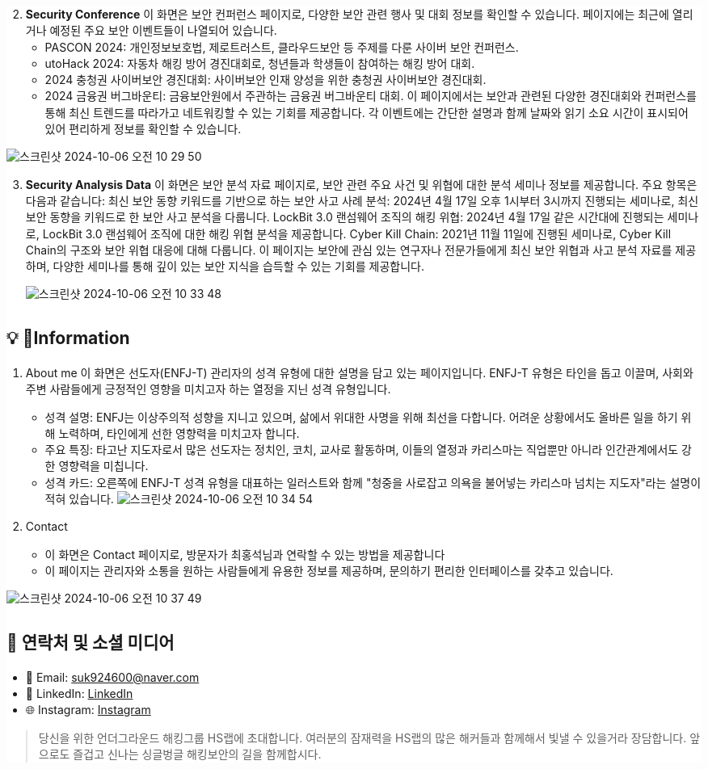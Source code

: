 
2) **Security Conference**
   이 화면은 보안 컨퍼런스 페이지로, 다양한 보안 관련 행사 및 대회 정보를 확인할 수 있습니다. 페이지에는 최근에 열리거나 예정된 주요 보안 이벤트들이 나열되어 있습니다.
   - PASCON 2024: 개인정보보호법, 제로트러스트, 클라우드보안 등 주제를 다룬 사이버 보안 컨퍼런스.
   - utoHack 2024: 자동차 해킹 방어 경진대회로, 청년들과 학생들이 참여하는 해킹 방어 대회.
   - 2024 충청권 사이버보안 경진대회: 사이버보안 인재 양성을 위한 충청권 사이버보안 경진대회.  
   - 2024 금융권 버그바운티: 금융보안원에서 주관하는 금융권 버그바운티 대회.
   이 페이지에서는 보안과 관련된 다양한 경진대회와 컨퍼런스를 통해 최신 트렌드를 따라가고 네트워킹할 수 있는 기회를 제공합니다.
   각 이벤트에는 간단한 설명과 함께 날짜와 읽기 소요 시간이 표시되어 있어 편리하게 정보를 확인할 수 있습니다.
<img width="1552" alt="스크린샷 2024-10-06 오전 10 29 50" src="https://github.com/user-attachments/assets/564ff641-6252-4a16-800b-2cf6ed96b42e">

3) **Security Analysis Data**
     이 화면은 보안 분석 자료 페이지로, 보안 관련 주요 사건 및 위협에 대한 분석 세미나 정보를 제공합니다. 주요 항목은 다음과 같습니다:
     최신 보안 동향 키워드를 기반으로 하는 보안 사고 사례 분석: 2024년 4월 17일 오후 1시부터 3시까지 진행되는 세미나로, 최신 보안 동향을 키워드로 한 보안 사고 분석을 다룹니다.
     LockBit 3.0 랜섬웨어 조직의 해킹 위협: 2024년 4월 17일 같은 시간대에 진행되는 세미나로, LockBit 3.0 랜섬웨어 조직에 대한 해킹 위협 분석을 제공합니다.
     Cyber Kill Chain: 2021년 11월 11일에 진행된 세미나로, Cyber Kill Chain의 구조와 보안 위협 대응에 대해 다룹니다.
    이 페이지는 보안에 관심 있는 연구자나 전문가들에게 최신 보안 위협과 사고 분석 자료를 제공하며, 다양한 세미나를 통해 깊이 있는 보안 지식을 습득할 수 있는 기회를 제공합니다.
   
    <img width="1552" alt="스크린샷 2024-10-06 오전 10 33 48" src="https://github.com/user-attachments/assets/38ebc7d7-f505-42eb-88f7-1eb04562ceee">

## 💡 **Information** 
  1) About me
      이 화면은 선도자(ENFJ-T) 관리자의 성격 유형에 대한 설명을 담고 있는 페이지입니다. ENFJ-T 유형은 타인을 돕고 이끌며, 사회와 주변 사람들에게 긍정적인 영향을 미치고자 하는 열정을 지닌 성격 유형입니다.

      - 성격 설명: ENFJ는 이상주의적 성향을 지니고 있으며, 삶에서 위대한 사명을 위해 최선을 다합니다. 어려운 상황에서도 올바른 일을 하기 위해 노력하며, 타인에게 선한 영향력을 미치고자 합니다.
      - 주요 특징: 타고난 지도자로서 많은 선도자는 정치인, 코치, 교사로 활동하며, 이들의 열정과 카리스마는 직업뿐만 아니라 인간관계에서도 강한 영향력을 미칩니다.
      - 성격 카드: 오른쪽에 ENFJ-T 성격 유형을 대표하는 일러스트와 함께 "청중을 사로잡고 의욕을 불어넣는 카리스마 넘치는 지도자"라는 설명이 적혀 있습니다.
    <img width="1552" alt="스크린샷 2024-10-06 오전 10 34 54" src="https://github.com/user-attachments/assets/203449a3-ee11-4658-b16b-b8054313302c">

  2) Contact
      - 이 화면은 Contact 페이지로, 방문자가 최홍석님과 연락할 수 있는 방법을 제공합니다
      - 이 페이지는 관리자와 소통을 원하는 사람들에게 유용한 정보를 제공하며, 문의하기 편리한 인터페이스를 갖추고 있습니다.

<img width="1552" alt="스크린샷 2024-10-06 오전 10 37 49" src="https://github.com/user-attachments/assets/0d99546b-f5e3-417f-ae83-b74b5e570f24">

## 🤝 연락처 및 소셜 미디어
- 📧 Email: suk924600@naver.com
- 💼 LinkedIn: [LinkedIn](https://www.linkedin.com/in/%ED%99%8D%EC%84%9D-%EC%B5%9C-089b23302/)
- 🌐 Instagram: [Instagram](https://www.instagram.com/hongttochi/)


> 당신을 위한 언더그라운드 해킹그룹 HS랩에 초대합니다.
> 여러분의 잠재력을 HS랩의 많은 해커들과 함께해서 빛낼 수 있을거라 장담합니다.
> 앞으로도 즐겁고 신나는 싱글벙글 해킹보안의 길을 함께합시다.
